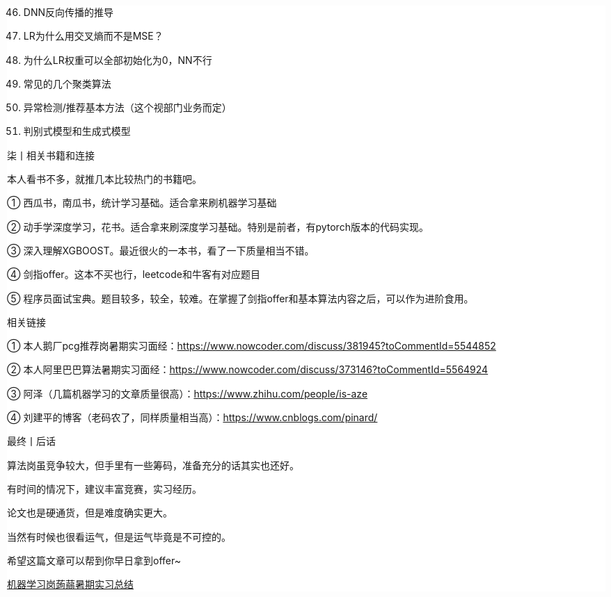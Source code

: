 46. DNN反向传播的推导

47. LR为什么用交叉熵而不是MSE？

48. 为什么LR权重可以全部初始化为0，NN不行

49. 常见的几个聚类算法

50. 异常检测/推荐基本方法（这个视部门业务而定）

51. 判别式模型和生成式模型





  柒丨相关书籍和连接 













本人看书不多，就推几本比较热门的书籍吧。

① 西瓜书，南瓜书，统计学习基础。适合拿来刷机器学习基础

② 动手学深度学习，花书。适合拿来刷深度学习基础。特别是前者，有pytorch版本的代码实现。

③ 深入理解XGBOOST。最近很火的一本书，看了一下质量相当不错。

④ 剑指offer。这本不买也行，leetcode和牛客有对应题目

⑤ 程序员面试宝典。题目较多，较全，较难。在掌握了剑指offer和基本算法内容之后，可以作为进阶食用。



相关链接



① 本人鹅厂pcg推荐岗暑期实习面经：https://www.nowcoder.com/discuss/381945?toCommentId=5544852

② 本人阿里巴巴算法暑期实习面经：https://www.nowcoder.com/discuss/373146?toCommentId=5564924

③ 阿泽（几篇机器学习的文章质量很高）：https://www.zhihu.com/people/is-aze

④ 刘建平的博客（老码农了，同样质量相当高）：https://www.cnblogs.com/pinard/




 最终丨后话


算法岗虽竞争较大，但手里有一些筹码，准备充分的话其实也还好。

有时间的情况下，建议丰富竞赛，实习经历。

论文也是硬通货，但是难度确实更大。

当然有时候也很看运气，但是运气毕竟是不可控的。

希望这篇文章可以帮到你早日拿到offer~



[机器学习岗蒟蒻暑期实习总结](https://mp.weixin.qq.com/s?src=11&timestamp=1597034345&ver=2513&signature=RGTKdkfBsCJuYg43ZRnnG-p88YaSDbc4d24Ixx6GrP1P-JSl6BKXtmd3NaqGHuWUSB2ouaoUfmCAy4s6khppJ335KD3xkBuUaGUbsooyKfDbZMNsJDCRh4XAIB8P8IuK&new=1)
